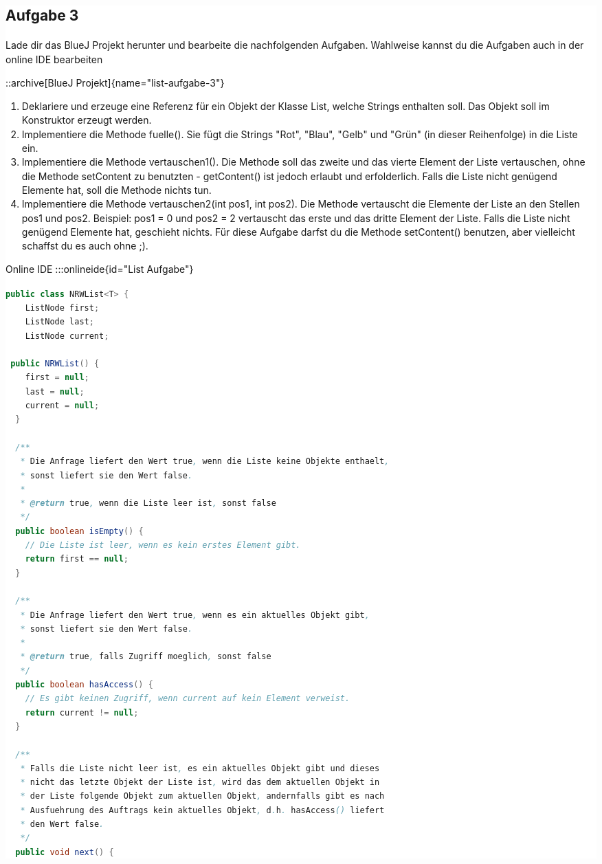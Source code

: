 ## Aufgabe 3

Lade dir das BlueJ Projekt herunter und bearbeite die nachfolgenden Aufgaben. Wahlweise kannst du die Aufgaben auch in der online IDE bearbeiten

::archive[BlueJ Projekt]{name="list-aufgabe-3"}

1. Deklariere und erzeuge eine Referenz für ein Objekt der Klasse List, welche Strings enthalten soll. Das Objekt soll im Konstruktor erzeugt werden.
2. Implementiere die Methode fuelle(). Sie fügt die Strings "Rot", "Blau", "Gelb" und "Grün" (in dieser Reihenfolge) in die Liste ein.
3. Implementiere die Methode vertauschen1(). Die Methode soll das zweite und das vierte Element der Liste vertauschen, ohne die Methode setContent zu benutzten - getContent() ist jedoch erlaubt und erfolderlich. Falls die Liste nicht genügend Elemente hat, soll die Methode nichts tun.
4. Implementiere die Methode vertauschen2(int pos1, int pos2). Die Methode vertauscht die Elemente der Liste an den Stellen pos1 und pos2. Beispiel: pos1 = 0 und pos2 = 2 vertauscht das erste und das dritte Element der Liste. Falls die Liste nicht genügend Elemente hat, geschieht nichts. Für diese Aufgabe darfst du die Methode setContent() benutzen, aber vielleicht schaffst du es auch ohne ;).


Online IDE
:::onlineide{id="List Aufgabe"}

```java NRWList.java
public class NRWList<T> {
    ListNode first;
    ListNode last;
    ListNode current;

 public NRWList() {
    first = null;
    last = null;
    current = null;
  }

  /**
   * Die Anfrage liefert den Wert true, wenn die Liste keine Objekte enthaelt,
   * sonst liefert sie den Wert false.
   * 
   * @return true, wenn die Liste leer ist, sonst false
   */
  public boolean isEmpty() {
    // Die Liste ist leer, wenn es kein erstes Element gibt.
    return first == null;
  }

  /**
   * Die Anfrage liefert den Wert true, wenn es ein aktuelles Objekt gibt,
   * sonst liefert sie den Wert false.
   * 
   * @return true, falls Zugriff moeglich, sonst false
   */
  public boolean hasAccess() {
    // Es gibt keinen Zugriff, wenn current auf kein Element verweist.
    return current != null; 
  }

  /**
   * Falls die Liste nicht leer ist, es ein aktuelles Objekt gibt und dieses
   * nicht das letzte Objekt der Liste ist, wird das dem aktuellen Objekt in
   * der Liste folgende Objekt zum aktuellen Objekt, andernfalls gibt es nach
   * Ausfuehrung des Auftrags kein aktuelles Objekt, d.h. hasAccess() liefert
   * den Wert false.
   */
  public void next() {
```